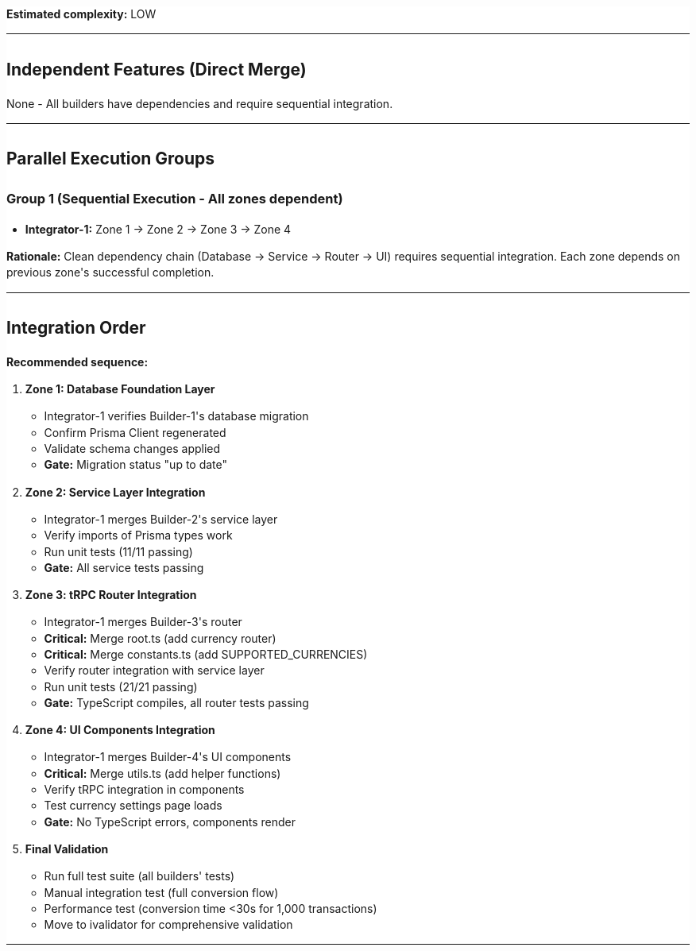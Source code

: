 **Estimated complexity:** LOW

---

## Independent Features (Direct Merge)

None - All builders have dependencies and require sequential integration.

---

## Parallel Execution Groups

### Group 1 (Sequential Execution - All zones dependent)
- **Integrator-1:** Zone 1 → Zone 2 → Zone 3 → Zone 4

**Rationale:** Clean dependency chain (Database → Service → Router → UI) requires sequential integration. Each zone depends on previous zone's successful completion.

---

## Integration Order

**Recommended sequence:**

1. **Zone 1: Database Foundation Layer**
   - Integrator-1 verifies Builder-1's database migration
   - Confirm Prisma Client regenerated
   - Validate schema changes applied
   - **Gate:** Migration status "up to date"

2. **Zone 2: Service Layer Integration**
   - Integrator-1 merges Builder-2's service layer
   - Verify imports of Prisma types work
   - Run unit tests (11/11 passing)
   - **Gate:** All service tests passing

3. **Zone 3: tRPC Router Integration**
   - Integrator-1 merges Builder-3's router
   - **Critical:** Merge root.ts (add currency router)
   - **Critical:** Merge constants.ts (add SUPPORTED_CURRENCIES)
   - Verify router integration with service layer
   - Run unit tests (21/21 passing)
   - **Gate:** TypeScript compiles, all router tests passing

4. **Zone 4: UI Components Integration**
   - Integrator-1 merges Builder-4's UI components
   - **Critical:** Merge utils.ts (add helper functions)
   - Verify tRPC integration in components
   - Test currency settings page loads
   - **Gate:** No TypeScript errors, components render

5. **Final Validation**
   - Run full test suite (all builders' tests)
   - Manual integration test (full conversion flow)
   - Performance test (conversion time <30s for 1,000 transactions)
   - Move to ivalidator for comprehensive validation

---